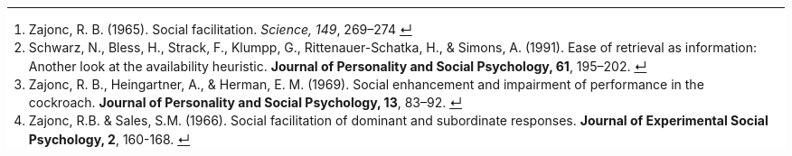 * * *

1.  Zajonc, R. B. (1965). Social facilitation. _Science, 149_, 269–274 [↵](https://kpu.pressbooks.pub/psychmethods4e/chapter/developing-a-hypothesis/#return-footnote-38-1)
2.  Schwarz, N., Bless, H., Strack, F., Klumpp, G., Rittenauer-Schatka, H., & Simons, A. (1991). Ease of retrieval as information: Another look at the availability heuristic. __Journal of Personality and Social Psychology, 61__, 195–202. [↵](https://kpu.pressbooks.pub/psychmethods4e/chapter/developing-a-hypothesis/#return-footnote-38-2)
3.  Zajonc, R. B., Heingartner, A., & Herman, E. M. (1969). Social enhancement and impairment of performance in the cockroach. __Journal of Personality and Social Psychology, 13__, 83–92. [↵](https://kpu.pressbooks.pub/psychmethods4e/chapter/developing-a-hypothesis/#return-footnote-38-3)
4.  Zajonc, R.B. & Sales, S.M. (1966). Social facilitation of dominant and subordinate responses. __Journal of Experimental Social Psychology, 2__, 160-168. [↵](https://kpu.pressbooks.pub/psychmethods4e/chapter/developing-a-hypothesis/#return-footnote-38-4)


